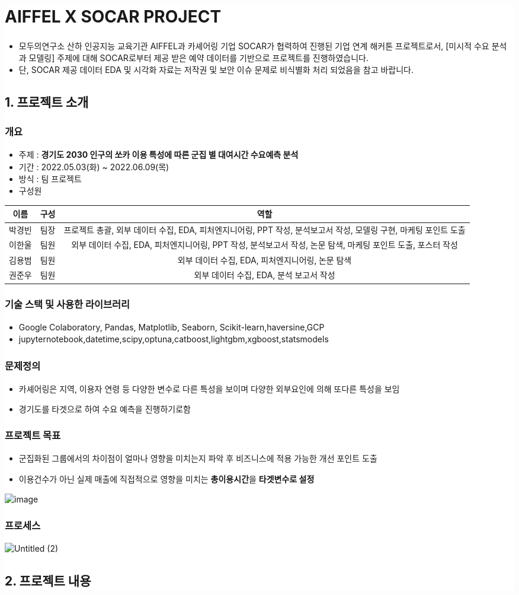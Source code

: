 # AIFFEL X SOCAR PROJECT
- 모두의연구소 산하 인공지능 교육기관 AIFFEL과 카셰어링 기업 SOCAR가 협력하여 진행된 기업 연계 해커톤 프로젝트로서, [미시적 수요 분석과 모델링] 주제에 대해 SOCAR로부터 제공 받은 예약 데이터를 기반으로 프로젝트를 진행하였습니다. 
- 단, SOCAR 제공 데이터 EDA 및 시각화 자료는 저작권 및 보안 이슈 문제로 비식별화 처리 되었음을 참고 바랍니다.  


## 1. 프로젝트 소개
### 개요
- 주제 : **경기도 2030 인구의 쏘카 이용 특성에 따른
군집 별 대여시간 수요예측 분석**  
- 기간 : 2022.05.03(화)  ~ 2022.06.09(목)  
- 방식 : 팀 프로젝트  
- 구성원 

| 이름   |  구성   |                      역할                  |
| :----: | :----: |  :---------------------------------------: | 
| 박경빈   |  팀장   | 프로젝트 총괄, 외부 데이터 수집, EDA, 피처엔지니어링, PPT 작성, 분석보고서 작성, 모델링 구현, 마케팅 포인트 도출   | 
| 이한울  |  팀원   | 외부 데이터 수집, EDA, 피처엔지니어링, PPT 작성, 분석보고서 작성, 논문 탐색, 마케팅 포인트 도출, 포스터 작성    | 
| 김용범  |  팀원   | 외부 데이터 수집, EDA, 피처엔지니어링, 논문 탐색  | 
| 권준우  |  팀원   | 외부 데이터 수집, EDA, 분석 보고서 작성  | 

### 기술 스택 및 사용한 라이브러리
- Google Colaboratory, Pandas, Matplotlib, Seaborn, Scikit-learn,haversine,GCP
- jupyternotebook,datetime,scipy,optuna,catboost,lightgbm,xgboost,statsmodels 

### 문제정의
- 카셰어링은 지역, 이용자 연령 등 다양한 변수로  다른 특성을 보이며 다양한 외부요인에 의해 또다른 특성을 보임

- 경기도를 타겟으로 하여 수요 예측을 진행하기로함  



### 프로젝트 목표
- 군집화된 그룹에서의 차이점이 얼마나 영향을 미치는지 파악 후 비즈니스에 적용 가능한 개선 포인트 도출

- 이용건수가 아닌 실제 매출에 직접적으로 영향을 미치는 **총이용시간**을 **타겟변수로 설정**

![image](https://user-images.githubusercontent.com/59243727/172412508-57db2cdb-5eba-4934-9bc7-a46e2b338ae7.png)



### 프로세스

<img width="3194" alt="Untitled (2)" src="https://user-images.githubusercontent.com/96718939/174756583-afeb3629-ef42-4573-83a1-658c9f907623.png">


## 2. 프로젝트 내용
